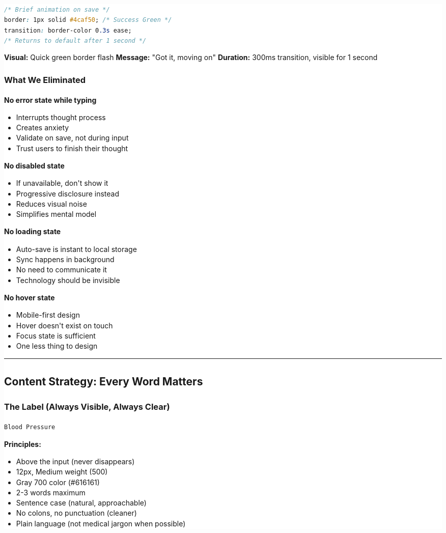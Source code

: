 ```css
/* Brief animation on save */
border: 1px solid #4caf50; /* Success Green */
transition: border-color 0.3s ease;
/* Returns to default after 1 second */
```

**Visual:** Quick green border flash
**Message:** "Got it, moving on"
**Duration:** 300ms transition, visible for 1 second

### What We Eliminated

**No error state while typing**

- Interrupts thought process
- Creates anxiety
- Validate on save, not during input
- Trust users to finish their thought

**No disabled state**

- If unavailable, don't show it
- Progressive disclosure instead
- Reduces visual noise
- Simplifies mental model

**No loading state**

- Auto-save is instant to local storage
- Sync happens in background
- No need to communicate it
- Technology should be invisible

**No hover state**

- Mobile-first design
- Hover doesn't exist on touch
- Focus state is sufficient
- One less thing to design

---

## Content Strategy: Every Word Matters

### The Label (Always Visible, Always Clear)

```
Blood Pressure
```

**Principles:**

- Above the input (never disappears)
- 12px, Medium weight (500)
- Gray 700 color (#616161)
- 2-3 words maximum
- Sentence case (natural, approachable)
- No colons, no punctuation (cleaner)
- Plain language (not medical jargon when possible)
